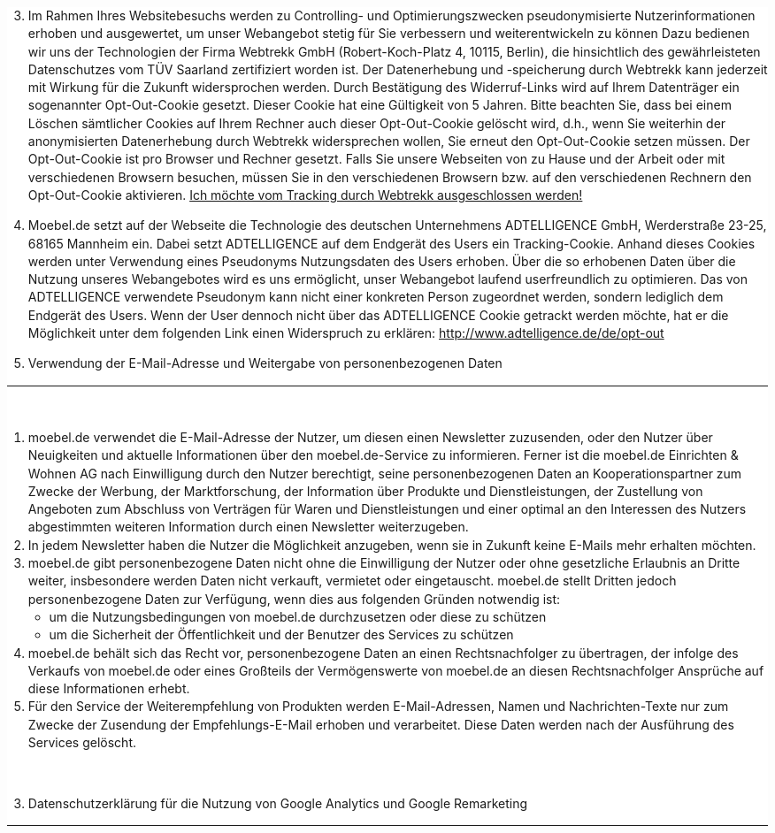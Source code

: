 3.  Im Rahmen Ihres Websitebesuchs werden zu Controlling- und Optimierungszwecken pseudonymisierte Nutzerinformationen erhoben und ausgewertet, um unser Webangebot stetig für Sie verbessern und weiterentwickeln zu können Dazu bedienen wir uns der Technologien der Firma Webtrekk GmbH (Robert-Koch-Platz 4, 10115, Berlin), die hinsichtlich des gewährleisteten Datenschutzes vom TÜV Saarland zertifiziert worden ist.
    Der Datenerhebung und -speicherung durch Webtrekk kann jederzeit mit Wirkung für die Zukunft widersprochen werden. Durch Bestätigung des Widerruf-Links wird auf Ihrem Datenträger ein sogenannter Opt-Out-Cookie gesetzt. Dieser Cookie hat eine Gültigkeit von 5 Jahren. Bitte beachten Sie, dass bei einem Löschen sämtlicher Cookies auf Ihrem Rechner auch dieser Opt-Out-Cookie gelöscht wird, d.h., wenn Sie weiterhin der anonymisierten Datenerhebung durch Webtrekk widersprechen wollen, Sie erneut den Opt-Out-Cookie setzen müssen. Der Opt-Out-Cookie ist pro Browser und Rechner gesetzt. Falls Sie unsere Webseiten von zu Hause und der Arbeit oder mit verschiedenen Browsern besuchen, müssen Sie in den verschiedenen Browsern bzw. auf den verschiedenen Rechnern den Opt-Out-Cookie aktivieren.
    [Ich möchte vom Tracking durch Webtrekk ausgeschlossen werden!](#)
4.  Moebel.de setzt auf der Webseite die Technologie des deutschen Unternehmens ADTELLIGENCE GmbH, Werderstraße 23-25, 68165 Mannheim ein. Dabei setzt ADTELLIGENCE auf dem Endgerät des Users ein Tracking-Cookie. Anhand dieses Cookies werden unter Verwendung eines Pseudonyms Nutzungsdaten des Users erhoben. Über die so erhobenen Daten über die Nutzung unseres Webangebotes wird es uns ermöglicht, unser Webangebot laufend userfreundlich zu optimieren.
    Das von ADTELLIGENCE verwendete Pseudonym kann nicht einer konkreten Person zugeordnet werden, sondern lediglich dem Endgerät des Users. Wenn der User dennoch nicht über das ADTELLIGENCE Cookie getrackt werden möchte, hat er die Möglichkeit unter dem folgenden Link einen Widerspruch zu erklären:
    <http://www.adtelligence.de/de/opt-out>

2. Verwendung der E-Mail-Adresse und Weitergabe von personenbezogenen Daten
---------------------------------------------------------------------------

 

1.  moebel.de verwendet die E-Mail-Adresse der Nutzer, um diesen einen Newsletter zuzusenden, oder den Nutzer über Neuigkeiten und aktuelle Informationen über den moebel.de-Service zu informieren. Ferner ist die moebel.de Einrichten & Wohnen AG nach Einwilligung durch den Nutzer berechtigt, seine personenbezogenen Daten an Kooperationspartner zum Zwecke der Werbung, der Marktforschung, der Information über Produkte und Dienstleistungen, der Zustellung von Angeboten zum Abschluss von Verträgen für Waren und Dienstleistungen und einer optimal an den Interessen des Nutzers abgestimmten weiteren Information durch einen Newsletter weiterzugeben.
2.  In jedem Newsletter haben die Nutzer die Möglichkeit anzugeben, wenn sie in Zukunft keine E-Mails mehr erhalten möchten.
3.  moebel.de gibt personenbezogene Daten nicht ohne die Einwilligung der Nutzer oder ohne gesetzliche Erlaubnis an Dritte weiter, insbesondere werden Daten nicht verkauft, vermietet oder eingetauscht. moebel.de stellt Dritten jedoch personenbezogene Daten zur Verfügung, wenn dies aus folgenden Gründen notwendig ist:
    - um die Nutzungsbedingungen von moebel.de durchzusetzen oder diese zu schützen 
    - um die Sicherheit der Öffentlichkeit und der Benutzer des Services zu schützen
4.  moebel.de behält sich das Recht vor, personenbezogene Daten an einen Rechtsnachfolger zu übertragen, der infolge des Verkaufs von moebel.de oder eines Großteils der Vermögenswerte von moebel.de an diesen Rechtsnachfolger Ansprüche auf diese Informationen erhebt. 
5.  Für den Service der Weiterempfehlung von Produkten werden E-Mail-Adressen, Namen und Nachrichten-Texte nur zum Zwecke der Zusendung der Empfehlungs-E-Mail erhoben und verarbeitet. Diese Daten werden nach der Ausführung des Services gelöscht.

 

3. Datenschutzerklärung für die Nutzung von Google Analytics und Google Remarketing
-----------------------------------------------------------------------------------
